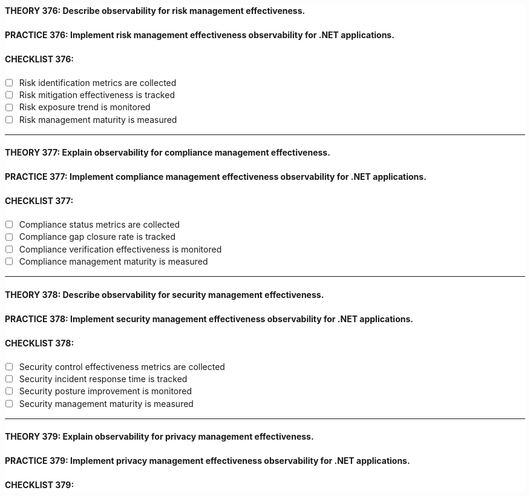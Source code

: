 
#### THEORY 376: Describe observability for risk management effectiveness.

#### PRACTICE 376: Implement risk management effectiveness observability for .NET applications.

#### CHECKLIST 376:

- [ ] Risk identification metrics are collected
- [ ] Risk mitigation effectiveness is tracked
- [ ] Risk exposure trend is monitored
- [ ] Risk management maturity is measured

---

#### THEORY 377: Explain observability for compliance management effectiveness.

#### PRACTICE 377: Implement compliance management effectiveness observability for .NET applications.

#### CHECKLIST 377:

- [ ] Compliance status metrics are collected
- [ ] Compliance gap closure rate is tracked
- [ ] Compliance verification effectiveness is monitored
- [ ] Compliance management maturity is measured

---

#### THEORY 378: Describe observability for security management effectiveness.

#### PRACTICE 378: Implement security management effectiveness observability for .NET applications.

#### CHECKLIST 378:

- [ ] Security control effectiveness metrics are collected
- [ ] Security incident response time is tracked
- [ ] Security posture improvement is monitored
- [ ] Security management maturity is measured

---

#### THEORY 379: Explain observability for privacy management effectiveness.

#### PRACTICE 379: Implement privacy management effectiveness observability for .NET applications.

#### CHECKLIST 379:
